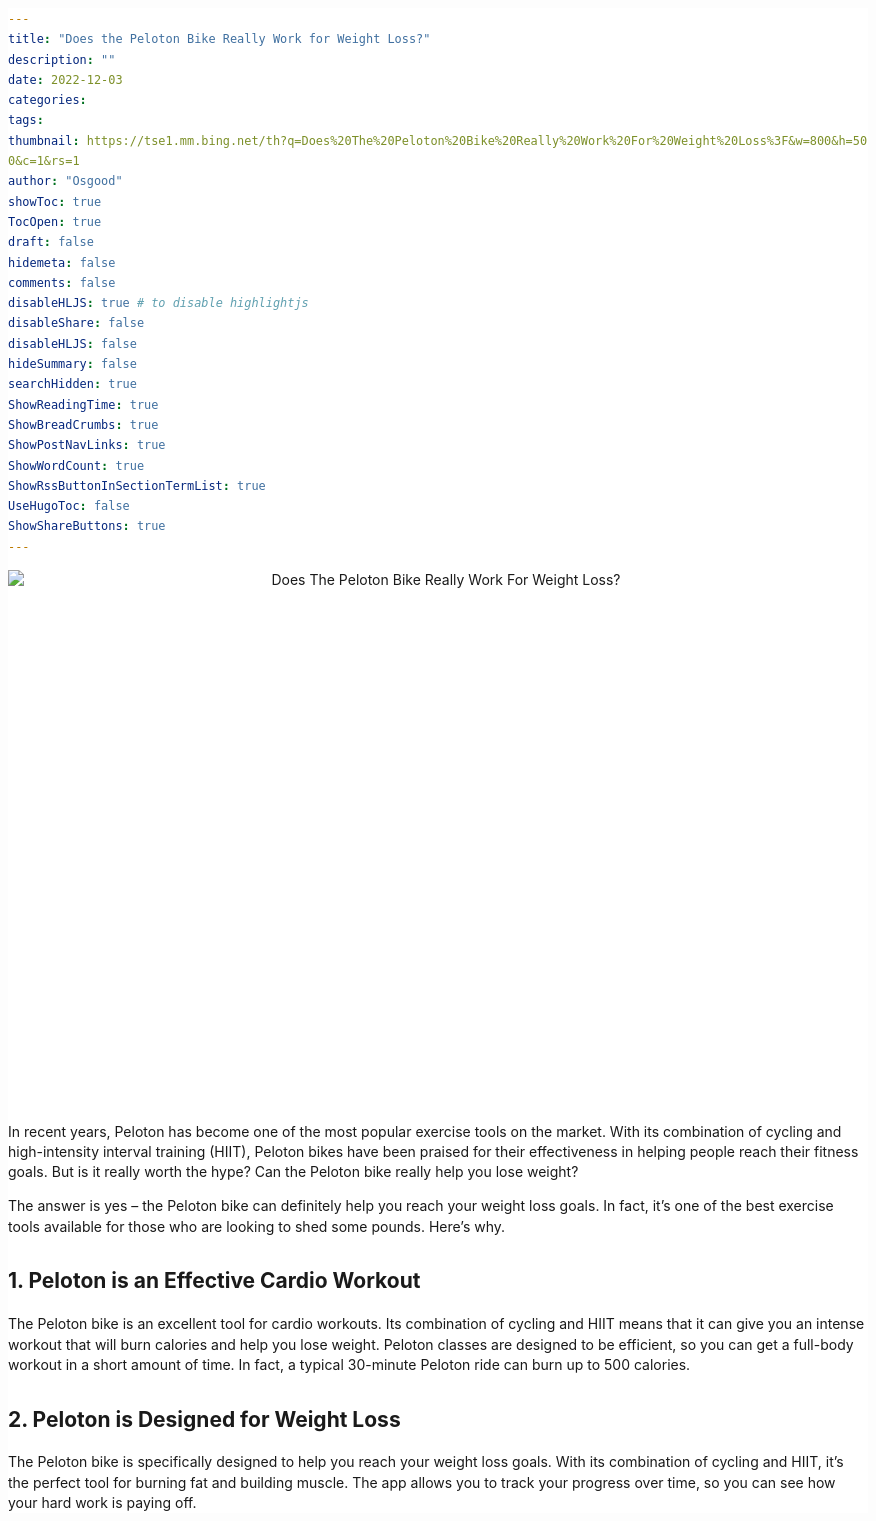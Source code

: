 ```yaml
---
title: "Does the Peloton Bike Really Work for Weight Loss?"
description: ""
date: 2022-12-03
categories: 
tags: 
thumbnail: https://tse1.mm.bing.net/th?q=Does%20The%20Peloton%20Bike%20Really%20Work%20For%20Weight%20Loss%3F&w=800&h=500&c=1&rs=1
author: "Osgood"
showToc: true
TocOpen: true
draft: false
hidemeta: false
comments: false
disableHLJS: true # to disable highlightjs
disableShare: false
disableHLJS: false
hideSummary: false
searchHidden: true
ShowReadingTime: true
ShowBreadCrumbs: true
ShowPostNavLinks: true
ShowWordCount: true
ShowRssButtonInSectionTermList: true
UseHugoToc: false
ShowShareButtons: true
---
```


<center>
	<img src="https://tse1.mm.bing.net/th?q=Does%20The%20Peloton%20Bike%20Really%20Work%20For%20Weight%20Loss%3F&w=800&h=500&c=1&rs=1" alt="Does The Peloton Bike Really Work For Weight Loss?" width="800" height="500" style="display: block; width: 100%; height: auto">
</center>

<p>In recent years, Peloton has become one of the most popular exercise tools on the market. With its combination of cycling and high-intensity interval training (HIIT), Peloton bikes have been praised for their effectiveness in helping people reach their fitness goals. But is it really worth the hype? Can the Peloton bike really help you lose weight?</p>

<p>The answer is yes – the Peloton bike can definitely help you reach your weight loss goals. In fact, it’s one of the best exercise tools available for those who are looking to shed some pounds. Here’s why.</p>

<h2>1. Peloton is an Effective Cardio Workout</h2>

<p>The Peloton bike is an excellent tool for cardio workouts. Its combination of cycling and HIIT means that it can give you an intense workout that will burn calories and help you lose weight. Peloton classes are designed to be efficient, so you can get a full-body workout in a short amount of time. In fact, a typical 30-minute Peloton ride can burn up to 500 calories.</p>

<h2>2. Peloton is Designed for Weight Loss</h2>

<p>The Peloton bike is specifically designed to help you reach your weight loss goals. With its combination of cycling and HIIT, it’s the perfect tool for burning fat and building muscle. The app allows you to track your progress over time, so you can see how your hard work is paying off.</p>

